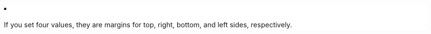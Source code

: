</li><li><p id="en-us_topic_0000001058670746_en-us_topic_0000001059340528_p733412334102"><a name="en-us_topic_0000001058670746_en-us_topic_0000001059340528_p733412334102"></a><a name="en-us_topic_0000001058670746_en-us_topic_0000001059340528_p733412334102"></a>If you set four values, they are margins for top, right, bottom, and left sides, respectively.</p>
</li></ul>
</td>
</tr>

